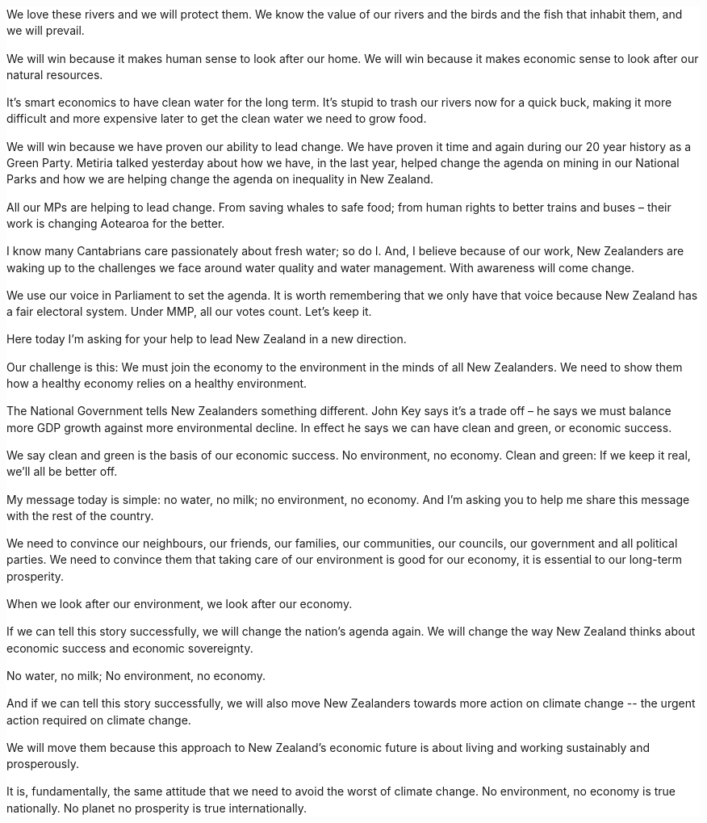 We love these rivers and we will protect them. We know the value of our rivers and the birds and the fish that inhabit them, and we will prevail.

We will win because it makes human sense to look after our home. We will win because it makes economic sense to look after our natural resources.

It’s smart economics to have clean water for the long term. It’s stupid to trash our rivers now for a quick buck, making it more difficult and more expensive later to get the clean water we need to grow food.

We will win because we have proven our ability to lead change. We have proven it time and again during our 20 year history as a Green Party. Metiria talked yesterday about how we have, in the last year, helped change the agenda on mining in our National Parks and how we are helping change the agenda on inequality in New Zealand.

All our MPs are helping to lead change. From saving whales to safe food; from human rights to better trains and buses – their work is changing Aotearoa for the better.

I know many Cantabrians care passionately about fresh water; so do I. And, I believe because of our work, New Zealanders are waking up to the challenges we face around water quality and water management. With awareness will come change.

We use our voice in Parliament to set the agenda. It is worth remembering that we only have that voice because New Zealand has a fair electoral system. Under MMP, all our votes count. Let’s keep it.

Here today I’m asking for your help to lead New Zealand in a new direction.

Our challenge is this: We must join the economy to the environment in the minds of all New Zealanders. We need to show them how a healthy economy relies on a healthy environment.

The National Government tells New Zealanders something different. John Key says it’s a trade off – he says we must balance more GDP growth against more environmental decline. In effect he says we can have clean and green, or economic success.

We say clean and green is the basis of our economic success. No environment, no economy. Clean and green: If we keep it real, we’ll all be better off.

My message today is simple: no water, no milk; no environment, no economy. And I’m asking you to help me share this message with the rest of the country.

We need to convince our neighbours, our friends, our families, our communities, our councils, our government and all political parties. We need to convince them that taking care of our environment is good for our economy, it is essential to our long-term prosperity.

When we look after our environment, we look after our economy.

If we can tell this story successfully, we will change the nation’s agenda again. We will change the way New Zealand thinks about economic success and economic sovereignty.

No water, no milk; No environment, no economy.

And if we can tell this story successfully, we will also move New Zealanders towards more action on climate change -- the urgent action required on climate change.

We will move them because this approach to New Zealand’s economic future is about living and working sustainably and prosperously.

It is, fundamentally, the same attitude that we need to avoid the worst of climate change. No environment, no economy is true nationally. No planet no prosperity is true internationally.
